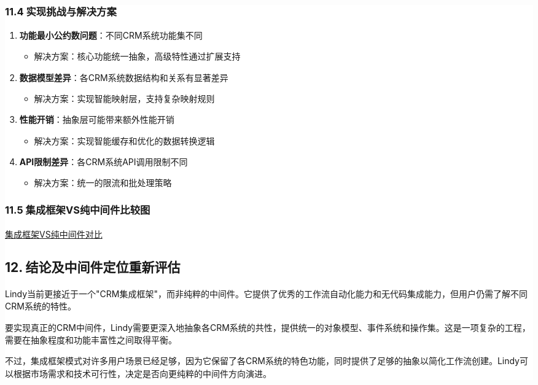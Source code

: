 ### 11.4 实现挑战与解决方案

1. **功能最小公约数问题**：不同CRM系统功能集不同
   - 解决方案：核心功能统一抽象，高级特性通过扩展支持

2. **数据模型差异**：各CRM系统数据结构和关系有显著差异
   - 解决方案：实现智能映射层，支持复杂映射规则

3. **性能开销**：抽象层可能带来额外性能开销
   - 解决方案：实现智能缓存和优化的数据转换逻辑

4. **API限制差异**：各CRM系统API调用限制不同
   - 解决方案：统一的限流和批处理策略

### 11.5 集成框架VS纯中间件比较图

[集成框架VS纯中间件对比](docs/lindy_integration_vs_middleware.puml)

## 12. 结论及中间件定位重新评估

Lindy当前更接近于一个"CRM集成框架"，而非纯粹的中间件。它提供了优秀的工作流自动化能力和无代码集成能力，但用户仍需了解不同CRM系统的特性。

要实现真正的CRM中间件，Lindy需要更深入地抽象各CRM系统的共性，提供统一的对象模型、事件系统和操作集。这是一项复杂的工程，需要在抽象程度和功能丰富性之间取得平衡。

不过，集成框架模式对许多用户场景已经足够，因为它保留了各CRM系统的特色功能，同时提供了足够的抽象以简化工作流创建。Lindy可以根据市场需求和技术可行性，决定是否向更纯粹的中间件方向演进。
